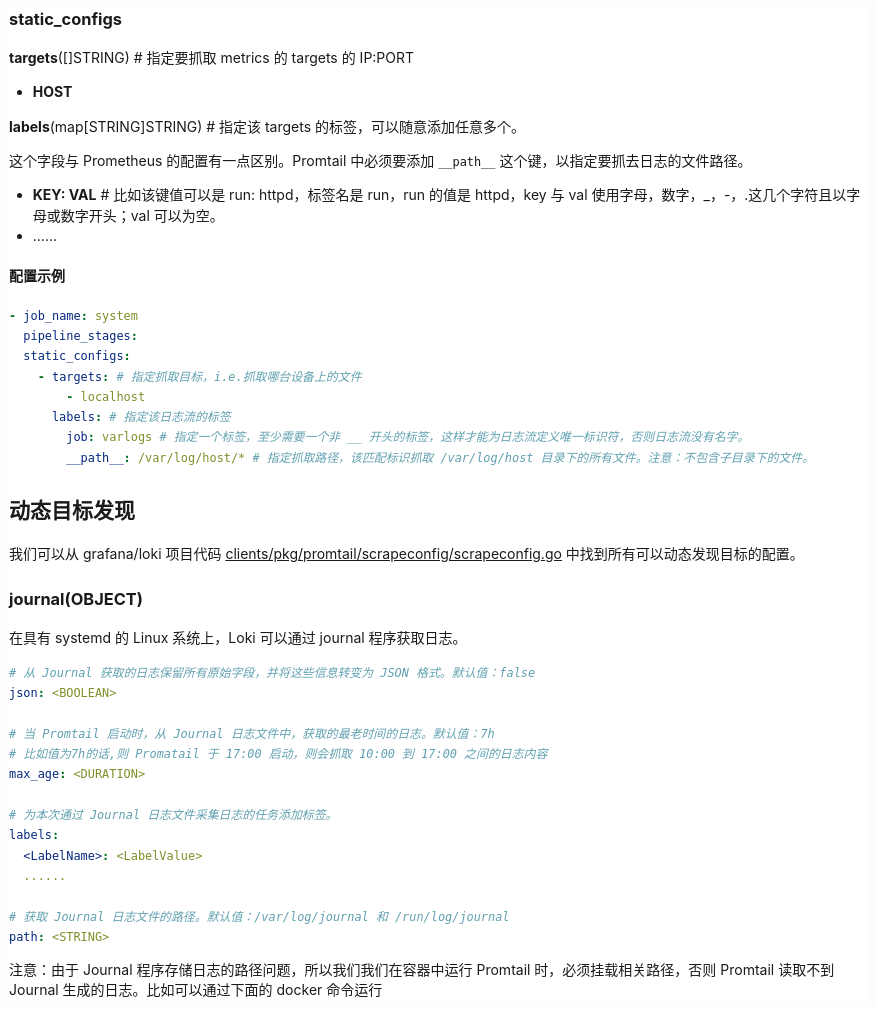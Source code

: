 ### static_configs

**targets**(\[]STRING) # 指定要抓取 metrics 的 targets 的 IP:PORT

- **HOST**

**labels**(map\[STRING]STRING) # 指定该 targets 的标签，可以随意添加任意多个。

这个字段与 Prometheus 的配置有一点区别。Promtail 中必须要添加 `__path__` 这个键，以指定要抓去日志的文件路径。

- **KEY: VAL** # 比如该键值可以是 run: httpd，标签名是 run，run 的值是 httpd，key 与 val 使用字母，数字，\_，-，.这几个字符且以字母或数字开头；val 可以为空。
- ......

#### 配置示例

```yaml
- job_name: system
  pipeline_stages:
  static_configs:
    - targets: # 指定抓取目标，i.e.抓取哪台设备上的文件
        - localhost
      labels: # 指定该日志流的标签
        job: varlogs # 指定一个标签，至少需要一个非 __ 开头的标签，这样才能为日志流定义唯一标识符，否则日志流没有名字。
        __path__: /var/log/host/* # 指定抓取路径，该匹配标识抓取 /var/log/host 目录下的所有文件。注意：不包含子目录下的文件。
```

## 动态目标发现

我们可以从 grafana/loki 项目代码 [clients/pkg/promtail/scrapeconfig/scrapeconfig.go](https://github.com/grafana/loki/blob/v2.6.1/clients/pkg/promtail/scrapeconfig/scrapeconfig.go#L53) 中找到所有可以动态发现目标的配置。

### journal(OBJECT)

在具有 systemd 的 Linux 系统上，Loki 可以通过 journal 程序获取日志。

```yaml
# 从 Journal 获取的日志保留所有原始字段，并将这些信息转变为 JSON 格式。默认值：false
json: <BOOLEAN>

# 当 Promtail 启动时，从 Journal 日志文件中，获取的最老时间的日志。默认值：7h
# 比如值为7h的话,则 Promatail 于 17:00 启动，则会抓取 10:00 到 17:00 之间的日志内容
max_age: <DURATION>

# 为本次通过 Journal 日志文件采集日志的任务添加标签。
labels:
  <LabelName>: <LabelValue>
  ......

# 获取 Journal 日志文件的路径。默认值：/var/log/journal 和 /run/log/journal
path: <STRING>
```

注意：由于 Journal 程序存储日志的路径问题，所以我们我们在容器中运行 Promtail 时，必须挂载相关路径，否则 Promtail 读取不到 Journal 生成的日志。比如可以通过下面的 docker 命令运行
